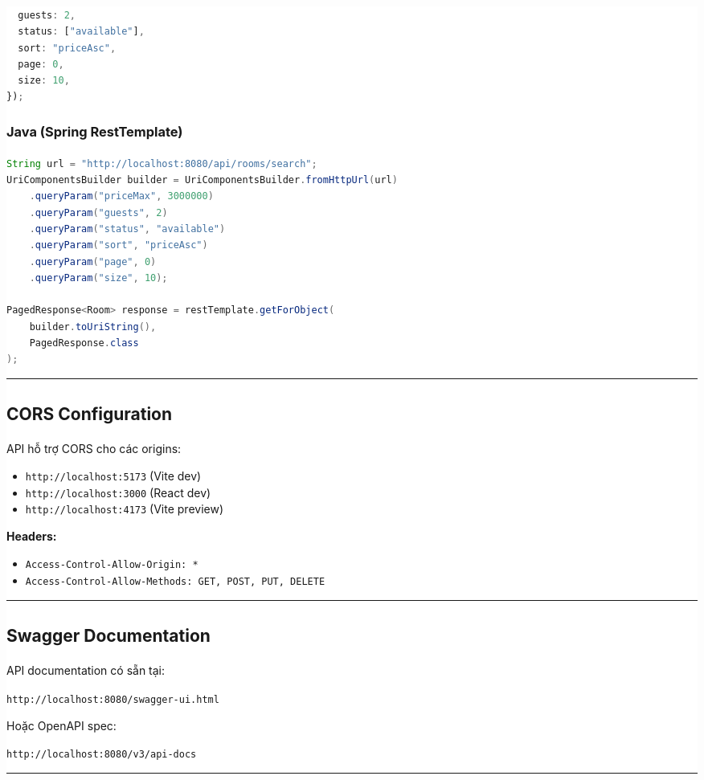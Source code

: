 ```javascript
  guests: 2,
  status: ["available"],
  sort: "priceAsc",
  page: 0,
  size: 10,
});
```

### Java (Spring RestTemplate)

```java
String url = "http://localhost:8080/api/rooms/search";
UriComponentsBuilder builder = UriComponentsBuilder.fromHttpUrl(url)
    .queryParam("priceMax", 3000000)
    .queryParam("guests", 2)
    .queryParam("status", "available")
    .queryParam("sort", "priceAsc")
    .queryParam("page", 0)
    .queryParam("size", 10);

PagedResponse<Room> response = restTemplate.getForObject(
    builder.toUriString(),
    PagedResponse.class
);
```

---

## CORS Configuration

API hỗ trợ CORS cho các origins:

- `http://localhost:5173` (Vite dev)
- `http://localhost:3000` (React dev)
- `http://localhost:4173` (Vite preview)

**Headers:**

- `Access-Control-Allow-Origin: *`
- `Access-Control-Allow-Methods: GET, POST, PUT, DELETE`

---

## Swagger Documentation

API documentation có sẵn tại:

```
http://localhost:8080/swagger-ui.html
```

Hoặc OpenAPI spec:

```
http://localhost:8080/v3/api-docs
```

---